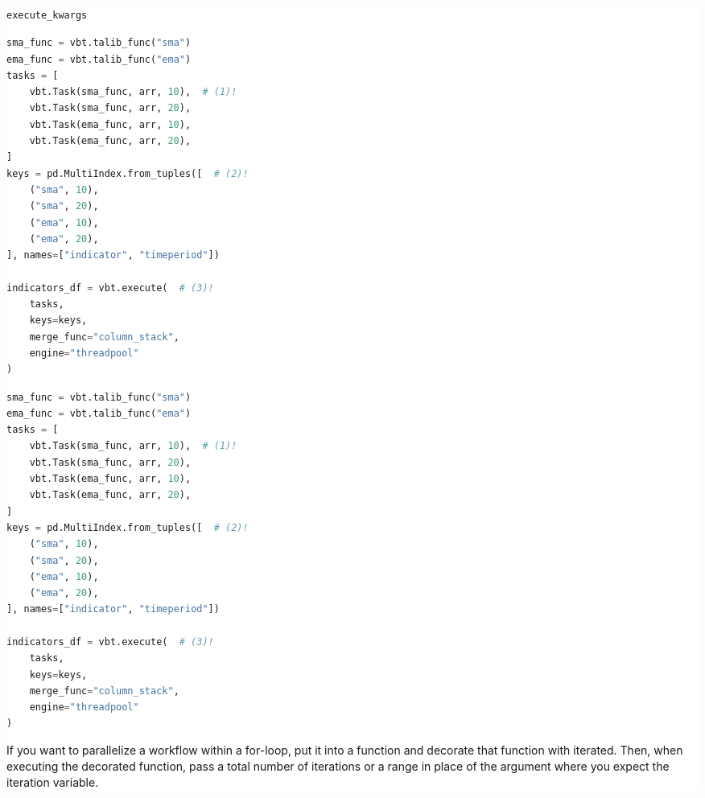 ```python
execute_kwargs
```

```python
sma_func = vbt.talib_func("sma")
ema_func = vbt.talib_func("ema")
tasks = [
    vbt.Task(sma_func, arr, 10),  # (1)!
    vbt.Task(sma_func, arr, 20),
    vbt.Task(ema_func, arr, 10),
    vbt.Task(ema_func, arr, 20),
]
keys = pd.MultiIndex.from_tuples([  # (2)!
    ("sma", 10),
    ("sma", 20),
    ("ema", 10),
    ("ema", 20),
], names=["indicator", "timeperiod"])

indicators_df = vbt.execute(  # (3)!
    tasks, 
    keys=keys, 
    merge_func="column_stack",
    engine="threadpool"
)
```

```python
sma_func = vbt.talib_func("sma")
ema_func = vbt.talib_func("ema")
tasks = [
    vbt.Task(sma_func, arr, 10),  # (1)!
    vbt.Task(sma_func, arr, 20),
    vbt.Task(ema_func, arr, 10),
    vbt.Task(ema_func, arr, 20),
]
keys = pd.MultiIndex.from_tuples([  # (2)!
    ("sma", 10),
    ("sma", 20),
    ("ema", 10),
    ("ema", 20),
], names=["indicator", "timeperiod"])

indicators_df = vbt.execute(  # (3)!
    tasks, 
    keys=keys, 
    merge_func="column_stack",
    engine="threadpool"
)
```

If you want to parallelize a workflow within a for-loop, put it into a function and decorate that function with iterated. Then, when executing the decorated function, pass a total number of iterations or a range in place of the argument where you expect the iteration variable.
